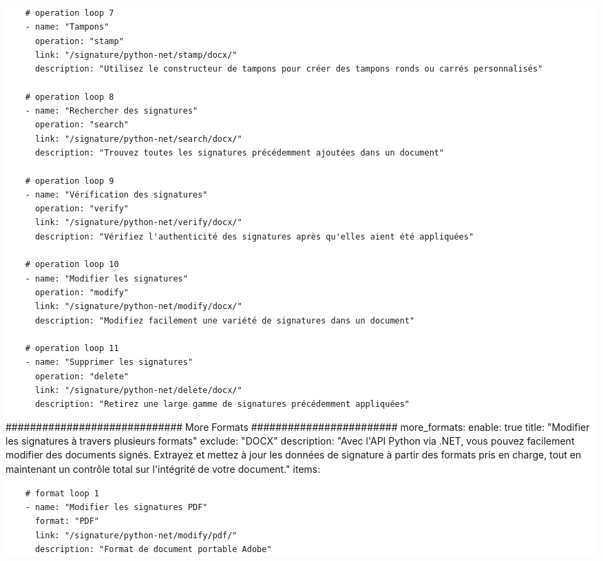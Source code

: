         # operation loop 7
        - name: "Tampons"
          operation: "stamp"
          link: "/signature/python-net/stamp/docx/"
          description: "Utilisez le constructeur de tampons pour créer des tampons ronds ou carrés personnalisés"
          
        # operation loop 8
        - name: "Rechercher des signatures"
          operation: "search"
          link: "/signature/python-net/search/docx/"
          description: "Trouvez toutes les signatures précédemment ajoutées dans un document"
          
        # operation loop 9
        - name: "Vérification des signatures"
          operation: "verify"
          link: "/signature/python-net/verify/docx/"
          description: "Vérifiez l'authenticité des signatures après qu'elles aient été appliquées"
          
        # operation loop 10
        - name: "Modifier les signatures"
          operation: "modify"
          link: "/signature/python-net/modify/docx/"
          description: "Modifiez facilement une variété de signatures dans un document"
          
        # operation loop 11
        - name: "Supprimer les signatures"
          operation: "delete"
          link: "/signature/python-net/delete/docx/"
          description: "Retirez une large gamme de signatures précédemment appliquées"
          
############################# More Formats ########################
more_formats:
    enable: true
    title: "Modifier les signatures à travers plusieurs formats"
    exclude: "DOCX"
    description: "Avec l'API Python via .NET, vous pouvez facilement modifier des documents signés. Extrayez et mettez à jour les données de signature à partir des formats pris en charge, tout en maintenant un contrôle total sur l'intégrité de votre document."
    items: 
          
        # format loop 1
        - name: "Modifier les signatures PDF"
          format: "PDF"
          link: "/signature/python-net/modify/pdf/"
          description: "Format de document portable Adobe"
          